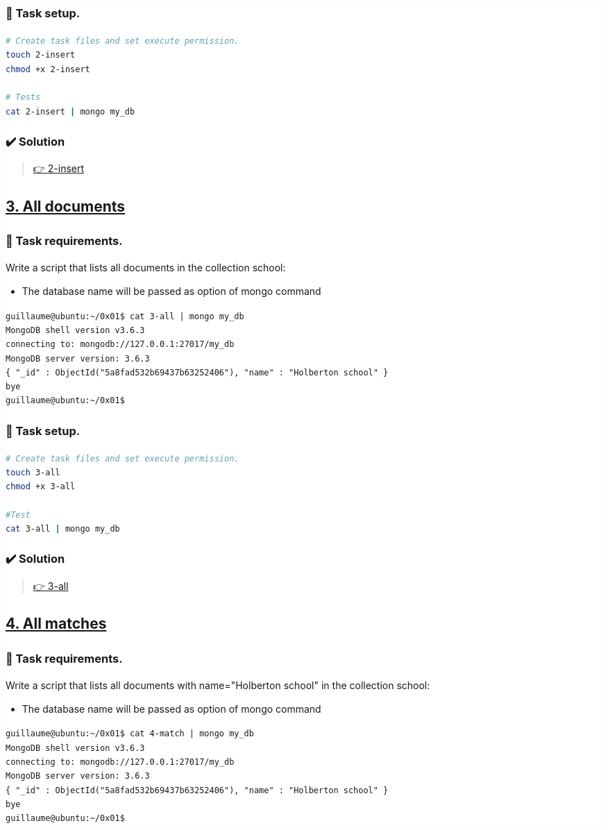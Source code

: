 ### :wrench: Task setup.
```bash
# Create task files and set execute permission.
touch 2-insert
chmod +x 2-insert

# Tests
cat 2-insert | mongo my_db
```

### :heavy_check_mark: Solution
> [:point_right: 2-insert](2-insert)


## [3. All documents](3-all)
### :page_with_curl: Task requirements.
Write a script that lists all documents in the collection school:

*    The database name will be passed as option of mongo command
```
guillaume@ubuntu:~/0x01$ cat 3-all | mongo my_db
MongoDB shell version v3.6.3
connecting to: mongodb://127.0.0.1:27017/my_db
MongoDB server version: 3.6.3
{ "_id" : ObjectId("5a8fad532b69437b63252406"), "name" : "Holberton school" }
bye
guillaume@ubuntu:~/0x01$
```

### :wrench: Task setup.
```bash
# Create task files and set execute permission.
touch 3-all
chmod +x 3-all

#Test
cat 3-all | mongo my_db
```

### :heavy_check_mark: Solution
> [:point_right: 3-all](3-all)


## [4. All matches](4-match)
### :page_with_curl: Task requirements.
Write a script that lists all documents with name="Holberton school" in the collection school:

*    The database name will be passed as option of mongo command
```
guillaume@ubuntu:~/0x01$ cat 4-match | mongo my_db
MongoDB shell version v3.6.3
connecting to: mongodb://127.0.0.1:27017/my_db
MongoDB server version: 3.6.3
{ "_id" : ObjectId("5a8fad532b69437b63252406"), "name" : "Holberton school" }
bye
guillaume@ubuntu:~/0x01$
```
